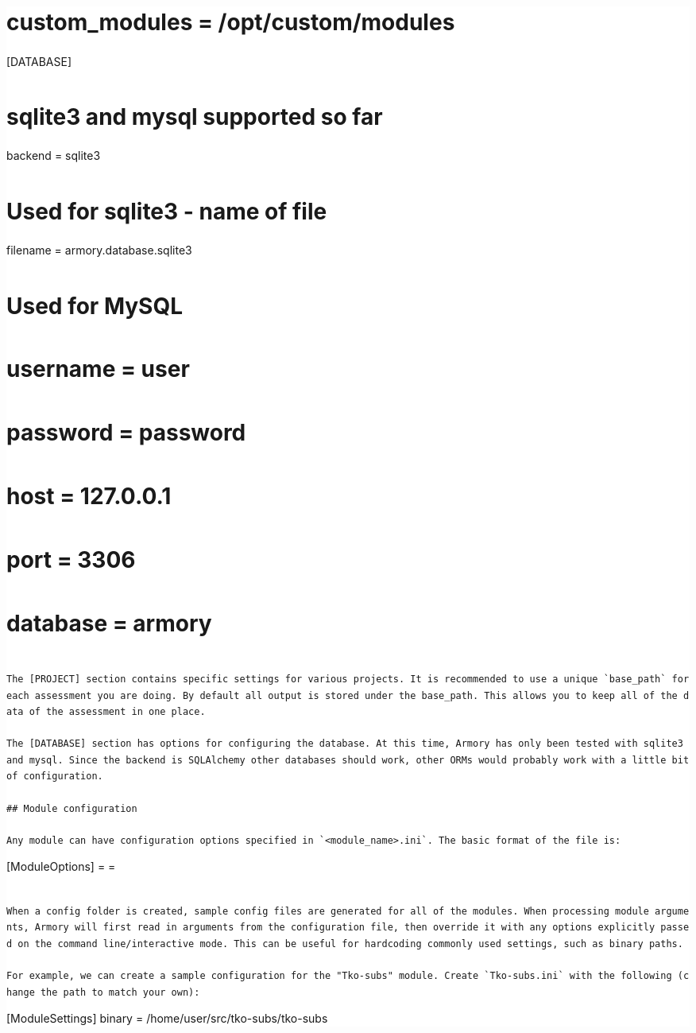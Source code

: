 # custom_modules = /opt/custom/modules

[DATABASE]
# sqlite3 and mysql supported so far
backend = sqlite3

# Used for sqlite3 - name of file
filename = armory.database.sqlite3

# Used for MySQL
# username = user
# password = password
# host = 127.0.0.1
# port = 3306
# database = armory
```

The [PROJECT] section contains specific settings for various projects. It is recommended to use a unique `base_path` for each assessment you are doing. By default all output is stored under the base_path. This allows you to keep all of the data of the assessment in one place.

The [DATABASE] section has options for configuring the database. At this time, Armory has only been tested with sqlite3 and mysql. Since the backend is SQLAlchemy other databases should work, other ORMs would probably work with a little bit of configuration.

## Module configuration

Any module can have configuration options specified in `<module_name>.ini`. The basic format of the file is:

```
[ModuleOptions]
<argument> = <value>
<argument> = <value>
```

When a config folder is created, sample config files are generated for all of the modules. When processing module arguments, Armory will first read in arguments from the configuration file, then override it with any options explicitly passed on the command line/interactive mode. This can be useful for hardcoding commonly used settings, such as binary paths.

For example, we can create a sample configuration for the "Tko-subs" module. Create `Tko-subs.ini` with the following (change the path to match your own):

```
[ModuleSettings]
binary = /home/user/src/tko-subs/tko-subs
```

```